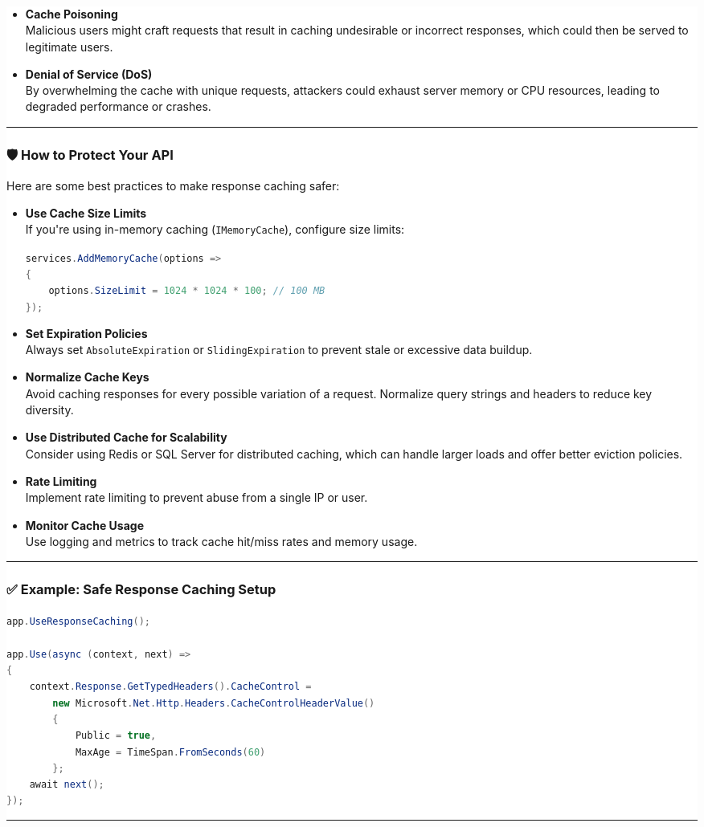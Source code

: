 - **Cache Poisoning**  
  Malicious users might craft requests that result in caching undesirable or incorrect responses, which could then be served to legitimate users.

- **Denial of Service (DoS)**  
  By overwhelming the cache with unique requests, attackers could exhaust server memory or CPU resources, leading to degraded performance or crashes.

---

### 🛡️ How to Protect Your API

Here are some best practices to make response caching safer:

- **Use Cache Size Limits**  
  If you're using in-memory caching (`IMemoryCache`), configure size limits:
  ```csharp
  services.AddMemoryCache(options =>
  {
      options.SizeLimit = 1024 * 1024 * 100; // 100 MB
  });
  ```

- **Set Expiration Policies**  
  Always set `AbsoluteExpiration` or `SlidingExpiration` to prevent stale or excessive data buildup.

- **Normalize Cache Keys**  
  Avoid caching responses for every possible variation of a request. Normalize query strings and headers to reduce key diversity.

- **Use Distributed Cache for Scalability**  
  Consider using Redis or SQL Server for distributed caching, which can handle larger loads and offer better eviction policies.

- **Rate Limiting**  
  Implement rate limiting to prevent abuse from a single IP or user.

- **Monitor Cache Usage**  
  Use logging and metrics to track cache hit/miss rates and memory usage.

---

### ✅ Example: Safe Response Caching Setup

```csharp
app.UseResponseCaching();

app.Use(async (context, next) =>
{
    context.Response.GetTypedHeaders().CacheControl =
        new Microsoft.Net.Http.Headers.CacheControlHeaderValue()
        {
            Public = true,
            MaxAge = TimeSpan.FromSeconds(60)
        };
    await next();
});
```

---